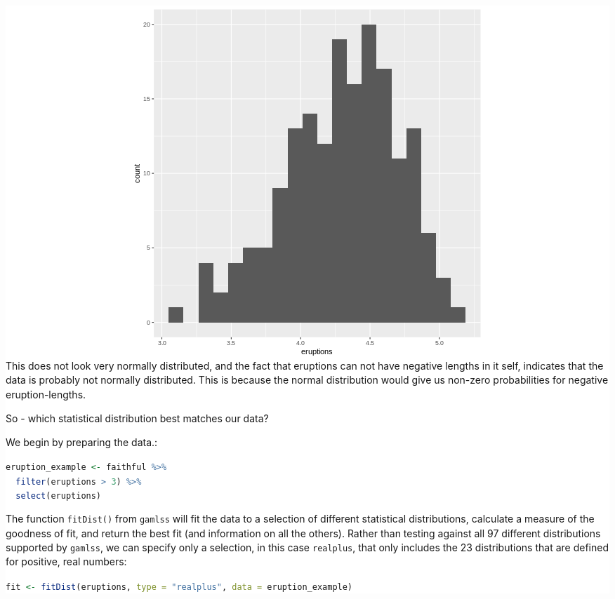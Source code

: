<img src="fig/which-distribution-rendered-unnamed-chunk-1-1.png" style="display: block; margin: auto;" />
This does not look very normally distributed, and the fact that eruptions can not
have negative lengths in it self, indicates that the data is probably not normally
distributed. This is because the normal distribution would give us non-zero 
probabilities for negative eruption-lengths.

So - which statistical distribution best matches our data?

We begin by preparing the data.:


``` r
eruption_example <- faithful %>% 
  filter(eruptions > 3) %>% 
  select(eruptions)
```

The function `fitDist()` from `gamlss` will fit the data to a selection of different
statistical distributions, calculate a measure of the goodness of fit, and return
the best fit (and information on all the others). Rather than testing against all 
97 different distributions supported by `gamlss`, we can specify only a selection,
in this case `realplus`, that only includes the 23 distributions that are defined
for positive, real numbers:



``` r
fit <- fitDist(eruptions, type = "realplus", data = eruption_example)
```
